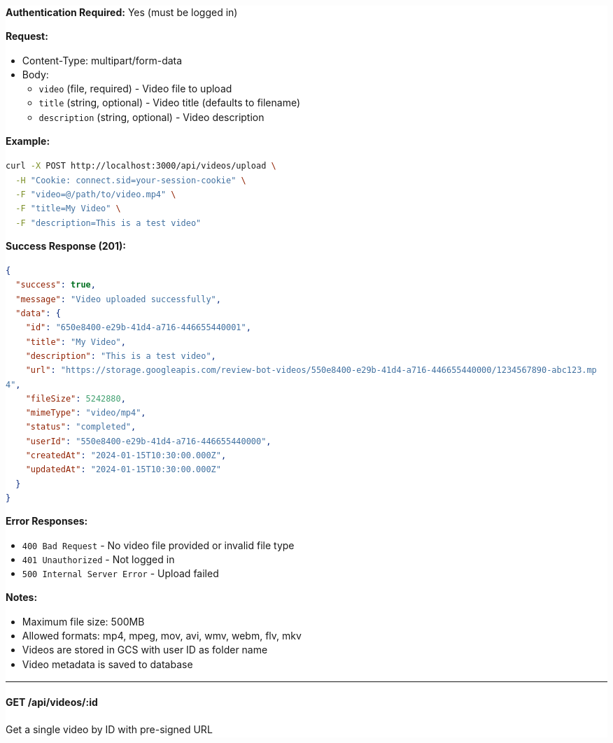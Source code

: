 **Authentication Required:** Yes (must be logged in)

**Request:**
- Content-Type: multipart/form-data
- Body:
  - `video` (file, required) - Video file to upload
  - `title` (string, optional) - Video title (defaults to filename)
  - `description` (string, optional) - Video description

**Example:**
```bash
curl -X POST http://localhost:3000/api/videos/upload \
  -H "Cookie: connect.sid=your-session-cookie" \
  -F "video=@/path/to/video.mp4" \
  -F "title=My Video" \
  -F "description=This is a test video"
```

**Success Response (201):**
```json
{
  "success": true,
  "message": "Video uploaded successfully",
  "data": {
    "id": "650e8400-e29b-41d4-a716-446655440001",
    "title": "My Video",
    "description": "This is a test video",
    "url": "https://storage.googleapis.com/review-bot-videos/550e8400-e29b-41d4-a716-446655440000/1234567890-abc123.mp4",
    "fileSize": 5242880,
    "mimeType": "video/mp4",
    "status": "completed",
    "userId": "550e8400-e29b-41d4-a716-446655440000",
    "createdAt": "2024-01-15T10:30:00.000Z",
    "updatedAt": "2024-01-15T10:30:00.000Z"
  }
}
```

**Error Responses:**
- `400 Bad Request` - No video file provided or invalid file type
- `401 Unauthorized` - Not logged in
- `500 Internal Server Error` - Upload failed

**Notes:**
- Maximum file size: 500MB
- Allowed formats: mp4, mpeg, mov, avi, wmv, webm, flv, mkv
- Videos are stored in GCS with user ID as folder name
- Video metadata is saved to database

---

#### GET /api/videos/:id
Get a single video by ID with pre-signed URL
